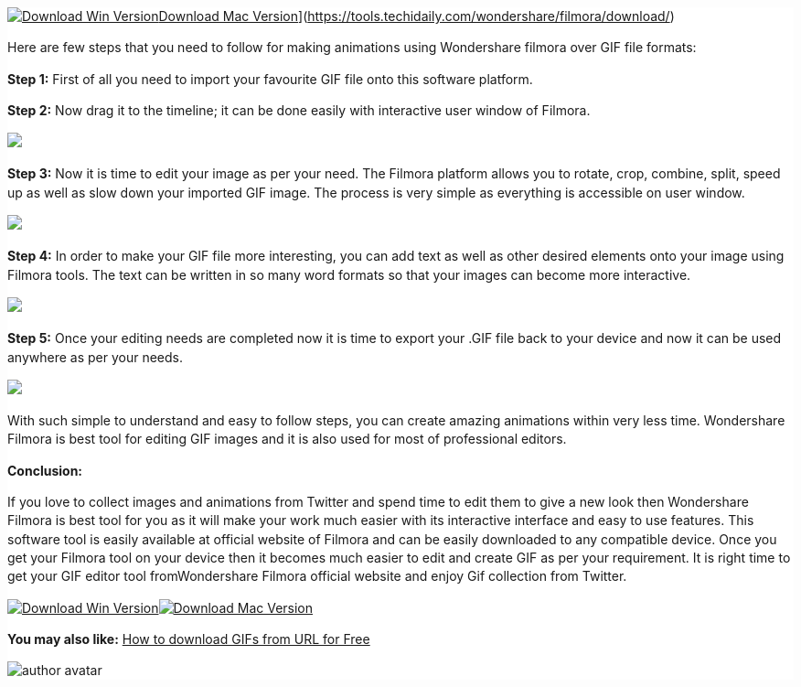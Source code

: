 [![Download Win Version](https://images.wondershare.com/filmora/guide/download-btn-win.jpg)](https://tools.techidaily.com/wondershare/filmora/download/)[Download Mac Version](https://images.wondershare.com/filmora/guide/download-btn-mac.jpg)](https://tools.techidaily.com/wondershare/filmora/download/)

Here are few steps that you need to follow for making animations using Wondershare filmora over GIF file formats:

**Step 1:** First of all you need to import your favourite GIF file onto this software platform.

**Step 2:** Now drag it to the timeline; it can be done easily with interactive user window of Filmora.

![](https://images.wondershare.com/filmora/article-images/video-editor-main-interface-1.jpg)

**Step 3:** Now it is time to edit your image as per your need. The Filmora platform allows you to rotate, crop, combine, split, speed up as well as slow down your imported GIF image. The process is very simple as everything is accessible on user window.

![](https://images.wondershare.com/filmora/article-images/crop-videos-1.jpg)

**Step 4:** In order to make your GIF file more interesting, you can add text as well as other desired elements onto your image using Filmora tools. The text can be written in so many word formats so that your images can become more interactive.

![](https://images.wondershare.com/filmora/article-images/add-text-with-premiere-pro-7.jpg)

**Step 5:** Once your editing needs are completed now it is time to export your .GIF file back to your device and now it can be used anywhere as per your needs.

![](https://images.wondershare.com/filmora/article-images/save-as-gif.jpg)

With such simple to understand and easy to follow steps, you can create amazing animations within very less time. Wondershare Filmora is best tool for editing GIF images and it is also used for most of professional editors.

**Conclusion:**

If you love to collect images and animations from Twitter and spend time to edit them to give a new look then Wondershare Filmora is best tool for you as it will make your work much easier with its interactive interface and easy to use features. This software tool is easily available at official website of Filmora and can be easily downloaded to any compatible device. Once you get your Filmora tool on your device then it becomes much easier to edit and create GIF as per your requirement. It is right time to get your GIF editor tool fromWondershare Filmora official website and enjoy Gif collection from Twitter.

[![Download Win Version](https://images.wondershare.com/filmora/guide/download-btn-win.jpg)](https://tools.techidaily.com/wondershare/filmora/download/)[![Download Mac Version](https://images.wondershare.com/filmora/guide/download-btn-mac.jpg)](https://tools.techidaily.com/wondershare/filmora/download/)

**You may also like:** [How to download GIFs from URL for Free](https://tools.techidaily.com/wondershare/filmora/download/)

![author avatar](https://lh5.googleusercontent.com/-AIMmjowaFs4/AAAAAAAAAAI/AAAAAAAAABc/Y5UmwDaI7HU/s250-c-k/photo.jpg)
